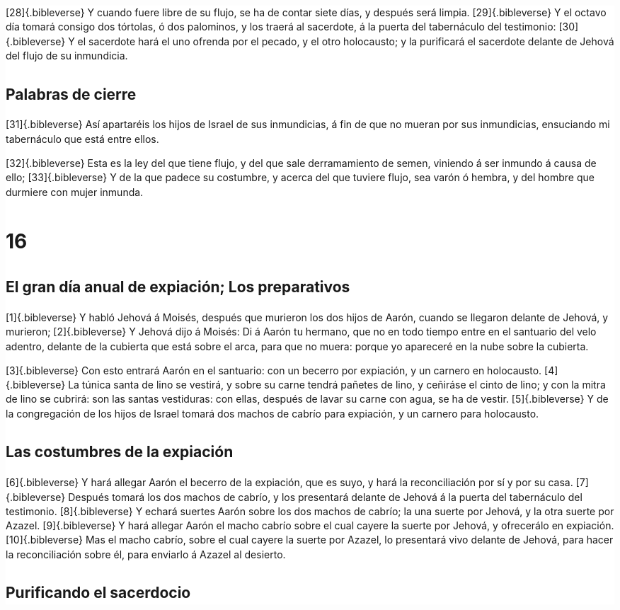  
[28]{.bibleverse} Y cuando fuere libre de su flujo, se ha de contar siete días, y después será limpia. 
[29]{.bibleverse} Y el octavo día tomará consigo dos tórtolas, ó dos palominos, y los traerá al sacerdote, á la puerta del tabernáculo del testimonio: 
[30]{.bibleverse} Y el sacerdote hará el uno ofrenda por el pecado, y el otro holocausto; y la purificará el sacerdote delante de Jehová del flujo de su inmundicia.

## Palabras de cierre
 
[31]{.bibleverse} Así apartaréis los hijos de Israel de sus inmundicias, á fin de que no mueran por sus inmundicias, ensuciando mi tabernáculo que está entre ellos.

 
[32]{.bibleverse} Esta es la ley del que tiene flujo, y del que sale derramamiento de semen, viniendo á ser inmundo á causa de ello; 
[33]{.bibleverse} Y de la que padece su costumbre, y acerca del que tuviere flujo, sea varón ó hembra, y del hombre que durmiere con mujer inmunda. 

# 16 
## El gran día anual de expiación; Los preparativos
[1]{.bibleverse} Y habló Jehová á Moisés, después que murieron los dos hijos de Aarón, cuando se llegaron delante de Jehová, y murieron; 
[2]{.bibleverse} Y Jehová dijo á Moisés: Di á Aarón tu hermano, que no en todo tiempo entre en el santuario del velo adentro, delante de la cubierta que está sobre el arca, para que no muera: porque yo apareceré en la nube sobre la cubierta.

 
[3]{.bibleverse} Con esto entrará Aarón en el santuario: con un becerro por expiación, y un carnero en holocausto. 
[4]{.bibleverse} La túnica santa de lino se vestirá, y sobre su carne tendrá pañetes de lino, y ceñiráse el cinto de lino; y con la mitra de lino se cubrirá: son las santas vestiduras: con ellas, después de lavar su carne con agua, se ha de vestir. 
[5]{.bibleverse} Y de la congregación de los hijos de Israel tomará dos machos de cabrío para expiación, y un carnero para holocausto.

## Las costumbres de la expiación
 
[6]{.bibleverse} Y hará allegar Aarón el becerro de la expiación, que es suyo, y hará la reconciliación por sí y por su casa. 
[7]{.bibleverse} Después tomará los dos machos de cabrío, y los presentará delante de Jehová á la puerta del tabernáculo del testimonio. 
[8]{.bibleverse} Y echará suertes Aarón sobre los dos machos de cabrío; la una suerte por Jehová, y la otra suerte por Azazel. 
[9]{.bibleverse} Y hará allegar Aarón el macho cabrío sobre el cual cayere la suerte por Jehová, y ofrecerálo en expiación. 
[10]{.bibleverse} Mas el macho cabrío, sobre el cual cayere la suerte por Azazel, lo presentará vivo delante de Jehová, para hacer la reconciliación sobre él, para enviarlo á Azazel al desierto.

## Purificando el sacerdocio
 